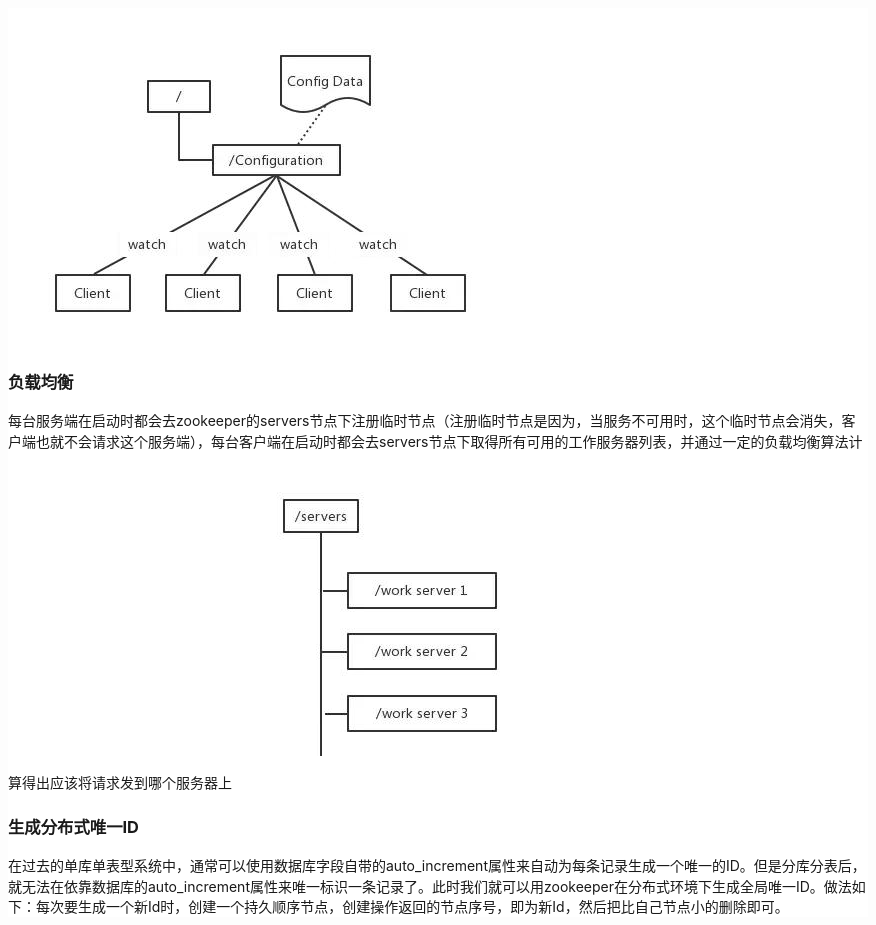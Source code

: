 ![](../img/zk/zk-queue.jpg)


### 负载均衡
每台服务端在启动时都会去zookeeper的servers节点下注册临时节点（注册临时节点是因为，当服务不可用时，这个临时节点会消失，客户端也就不会请求这个服务端），每台客户端在启动时都会去servers节点下取得所有可用的工作服务器列表，并通过一定的负载均衡算法计算得出应该将请求发到哪个服务器上
![](../img/zk/zk-fuzai.jpg)

### 生成分布式唯一ID
在过去的单库单表型系统中，通常可以使用数据库字段自带的auto_increment属性来自动为每条记录生成一个唯一的ID。但是分库分表后，就无法在依靠数据库的auto_increment属性来唯一标识一条记录了。此时我们就可以用zookeeper在分布式环境下生成全局唯一ID。做法如下：每次要生成一个新Id时，创建一个持久顺序节点，创建操作返回的节点序号，即为新Id，然后把比自己节点小的删除即可。